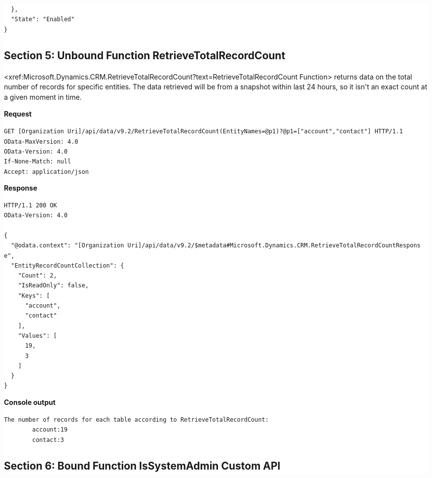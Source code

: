 ```
  },
  "State": "Enabled"
}
```

## Section 5: Unbound Function RetrieveTotalRecordCount

<xref:Microsoft.Dynamics.CRM.RetrieveTotalRecordCount?text=RetrieveTotalRecordCount Function> returns data on the total number of records for specific entities. The data retrieved will be from a snapshot within last 24 hours, so it isn't an exact count at a given moment in time.

**Request**

```http
GET [Organization Uri]/api/data/v9.2/RetrieveTotalRecordCount(EntityNames=@p1)?@p1=["account","contact"] HTTP/1.1
OData-MaxVersion: 4.0
OData-Version: 4.0
If-None-Match: null
Accept: application/json
```

**Response**

```http
HTTP/1.1 200 OK
OData-Version: 4.0

{
  "@odata.context": "[Organization Uri]/api/data/v9.2/$metadata#Microsoft.Dynamics.CRM.RetrieveTotalRecordCountResponse",
  "EntityRecordCountCollection": {
    "Count": 2,
    "IsReadOnly": false,
    "Keys": [
      "account",
      "contact"
    ],
    "Values": [
      19,
      3
    ]
  }
}
```

**Console output**

```
The number of records for each table according to RetrieveTotalRecordCount:
        account:19
        contact:3
```

## Section 6: Bound Function IsSystemAdmin Custom API
